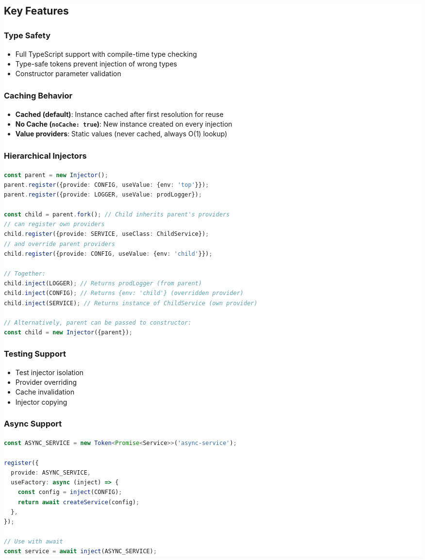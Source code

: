 ## Key Features

### Type Safety

- Full TypeScript support with compile-time type checking
- Type-safe tokens prevent injection of wrong types
- Constructor parameter validation

### Caching Behavior

- **Cached (default)**: Instance cached after first resolution for reuse
- **No Cache (`noCache: true`)**: New instance created on every injection
- **Value providers**: Static values (never cached, always O(1) lookup)

### Hierarchical Injectors

```typescript
const parent = new Injector();
parent.register({provide: CONFIG, useValue: {env: 'top'}});
parent.register({provide: LOGGER, useValue: prodLogger});

const child = parent.fork(); // Child inherits parent's providers
// can register own providers
child.register({provide: SERVICE, useClass: ChildService});
// and override parent providers
child.register({provide: CONFIG, useValue: {env: 'child'}});

// Together:
child.inject(LOGGER); // Returns prodLogger (from parent)
child.inject(CONFIG); // Returns {env: 'child'} (overridden provider)
child.inject(SERVICE); // Returns instance of ChildService (own provider)

// Alternatively, parent can be passed to constructor:
const child = new Injector({parent});
```

### Testing Support

- Test injector isolation
- Provider overriding
- Cache invalidation
- Injector copying

### Async Support

```typescript
const ASYNC_SERVICE = new Token<Promise<Service>>('async-service');

register({
  provide: ASYNC_SERVICE,
  useFactory: async (inject) => {
    const config = inject(CONFIG);
    return await createService(config);
  },
});

// Use with await
const service = await inject(ASYNC_SERVICE);
```
